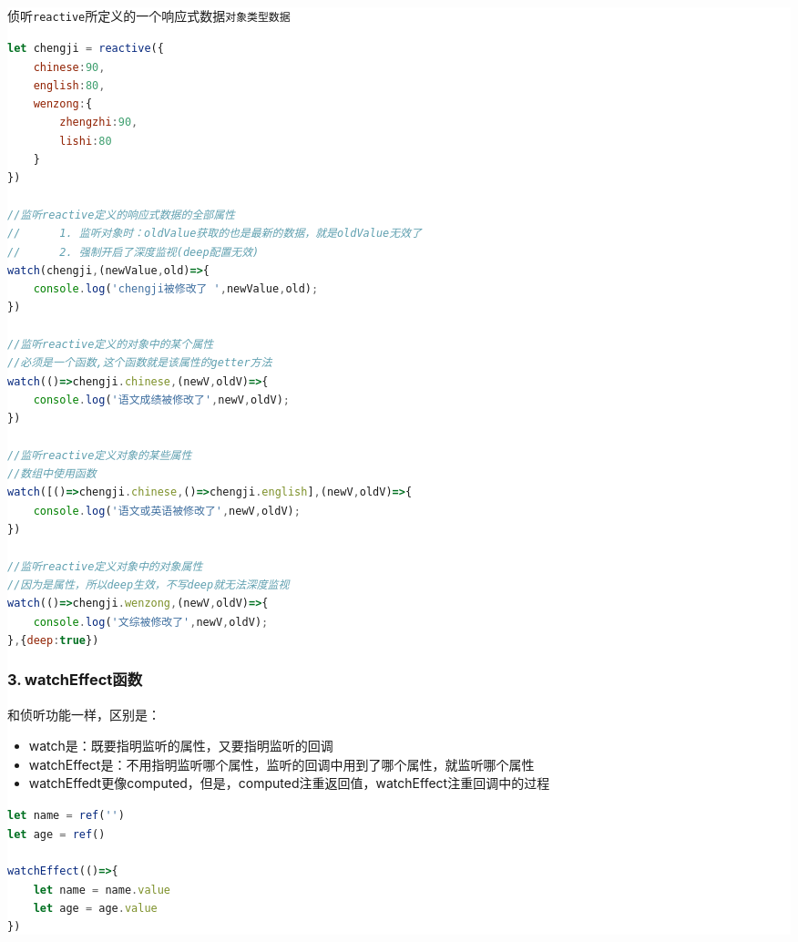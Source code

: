 

侦听`reactive`所定义的一个响应式数据`对象类型数据`

```js
let chengji = reactive({
    chinese:90,
    english:80,
    wenzong:{
        zhengzhi:90,
        lishi:80
    }
})

//监听reactive定义的响应式数据的全部属性
//		1. 监听对象时：oldValue获取的也是最新的数据，就是oldValue无效了
//		2. 强制开启了深度监视(deep配置无效)
watch(chengji,(newValue,old)=>{
    console.log('chengji被修改了 ',newValue,old);
})

//监听reactive定义的对象中的某个属性
//必须是一个函数,这个函数就是该属性的getter方法
watch(()=>chengji.chinese,(newV,oldV)=>{
    console.log('语文成绩被修改了',newV,oldV);
})

//监听reactive定义对象的某些属性
//数组中使用函数
watch([()=>chengji.chinese,()=>chengji.english],(newV,oldV)=>{
    console.log('语文或英语被修改了',newV,oldV);
})

//监听reactive定义对象中的对象属性
//因为是属性，所以deep生效，不写deep就无法深度监视
watch(()=>chengji.wenzong,(newV,oldV)=>{
    console.log('文综被修改了',newV,oldV);
},{deep:true})
```



### 3. watchEffect函数

和侦听功能一样，区别是：

* watch是：既要指明监听的属性，又要指明监听的回调
* watchEffect是：不用指明监听哪个属性，监听的回调中用到了哪个属性，就监听哪个属性
* watchEffedt更像computed，但是，computed注重返回值，watchEffect注重回调中的过程

```js
let name = ref('')
let age = ref()

watchEffect(()=>{
    let name = name.value
    let age = age.value
})
```
